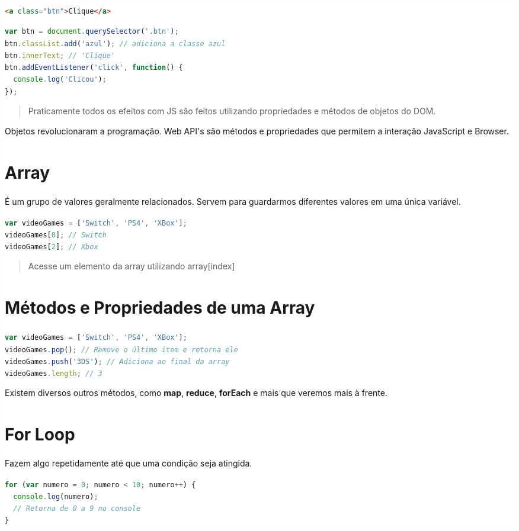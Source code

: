 ```html
<a class="btn">Clique</a>
```

```js
var btn = document.querySelector('.btn');
btn.classList.add('azul'); // adiciona a classe azul
btn.innerText; // 'Clique'
btn.addEventListener('click', function() {
  console.log('Clicou');
});
```

> Praticamente todos os efeitos com JS são feitos utilizando propriedades e métodos de objetos do DOM.

Objetos revolucionaram a programação. Web API's são métodos e propriedades que permitem a interação JavaScript e Browser.

# Array

É um grupo de valores geralmente relacionados. Servem para guardarmos diferentes valores em uma única variável.

```js
var videoGames = ['Switch', 'PS4', 'XBox'];
videoGames[0]; // Switch
videoGames[2]; // Xbox
```

> Acesse um elemento da array utilizando array[index]

# Métodos e Propriedades de uma Array

```js
var videoGames = ['Switch', 'PS4', 'XBox'];
videoGames.pop(); // Remove o último item e retorna ele
videoGames.push('3DS'); // Adiciona ao final da array
videoGames.length; // 3
```

Existem diversos outros métodos, como **map**, **reduce**, **forEach** e mais que veremos mais à frente.

# For Loop

Fazem algo repetidamente até que uma condição seja atingida.

```js
for (var numero = 0; numero < 10; numero++) {
  console.log(numero);
  // Retorna de 0 a 9 no console
}
```
